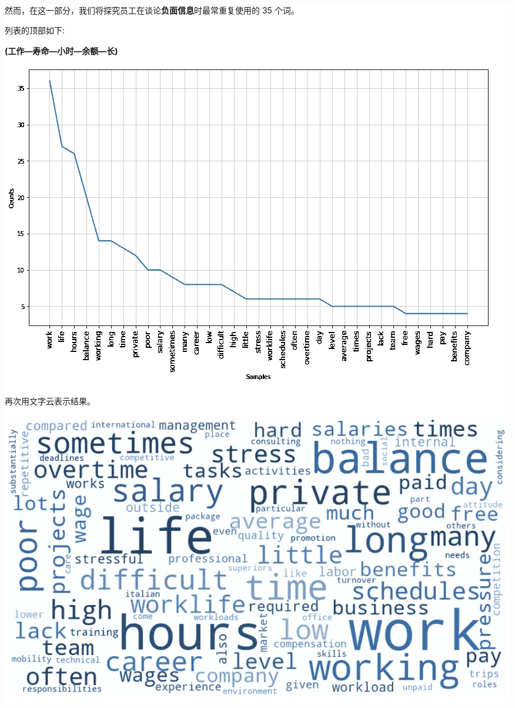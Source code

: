 然而，在这一部分，我们将探究员工在谈论**负面信息**时最常重复使用的 35 个词。

列表的顶部如下:

**(工作—寿命—小时—余额—长)**

![](img/c61d4a6ff9df834f48ad47f0d2729ea5.png)

再次用文字云表示结果。

![](img/a7d6d9e3c808586948c58faf2c3c2f33.png)

